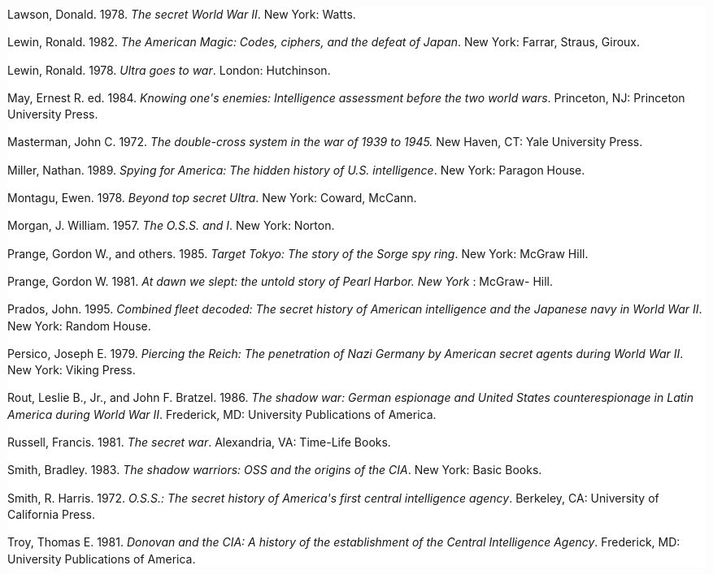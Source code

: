 
Lawson, Donald. 1978. _The secret World War II_. New York: Watts.  
  

Lewin, Ronald. 1982. _The American Magic: Codes, ciphers, and the defeat of
Japan_. New York: Farrar, Straus, Giroux.  
  

Lewin, Ronald. 1978. _Ultra goes to war_. London: Hutchinson.  
  

May, Ernest R. ed. 1984. _Knowing one's enemies: Intelligence assessment
before the two world wars_. Princeton, NJ: Princeton University Press.  
  

Masterman, John C. 1972. _The double-cross system in the war of 1939 to 1945._
New Haven, CT: Yale University Press.  
  

Miller, Nathan. 1989. _Spying for America: The hidden history of U.S.
intelligence_. New York: Paragon House.  
  

Montagu, Ewen. 1978. _Beyond top secret Ultra_. New York: Coward, McCann.  
  

Morgan, J. William. 1957. _The O.S.S. and I_. New York: Norton.



Prange, Gordon W., and others. 1985. _Target Tokyo: The story of the Sorge spy
ring_. New York: McGraw Hill.  
  

Prange, Gordon W. 1981. _At dawn we slept: the untold story of Pearl Harbor.
New York_ : McGraw- Hill.  
  

Prados, John. 1995. _Combined fleet decoded: The secret history of American
intelligence and the Japanese navy in World War II_. New York: Random House.  
  

Persico, Joseph E. 1979. _Piercing the Reich: The penetration of Nazi Germany
by American secret agents during World War II_. New York: Viking Press.  
  

Rout, Leslie B., Jr., and John F. Bratzel. 1986. _The shadow war: German
espionage and United States counterespionage in Latin America during World War
II_. Frederick, MD: University Publications of America.  
  

Russell, Francis. 1981. _The secret war_. Alexandria, VA: Time-Life Books.  
  

Smith, Bradley. 1983. _The shadow warriors: OSS and the origins of the CIA_.
New York: Basic Books.  
  

Smith, R. Harris. 1972. _O.S.S.: The secret history of America's first central
intelligence agency_. Berkeley, CA: University of California Press.  
  

Troy, Thomas E. 1981. _Donovan and the CIA: A history of the establishment of
the Central Intelligence Agency_. Frederick, MD: University Publications of
America.  
  
